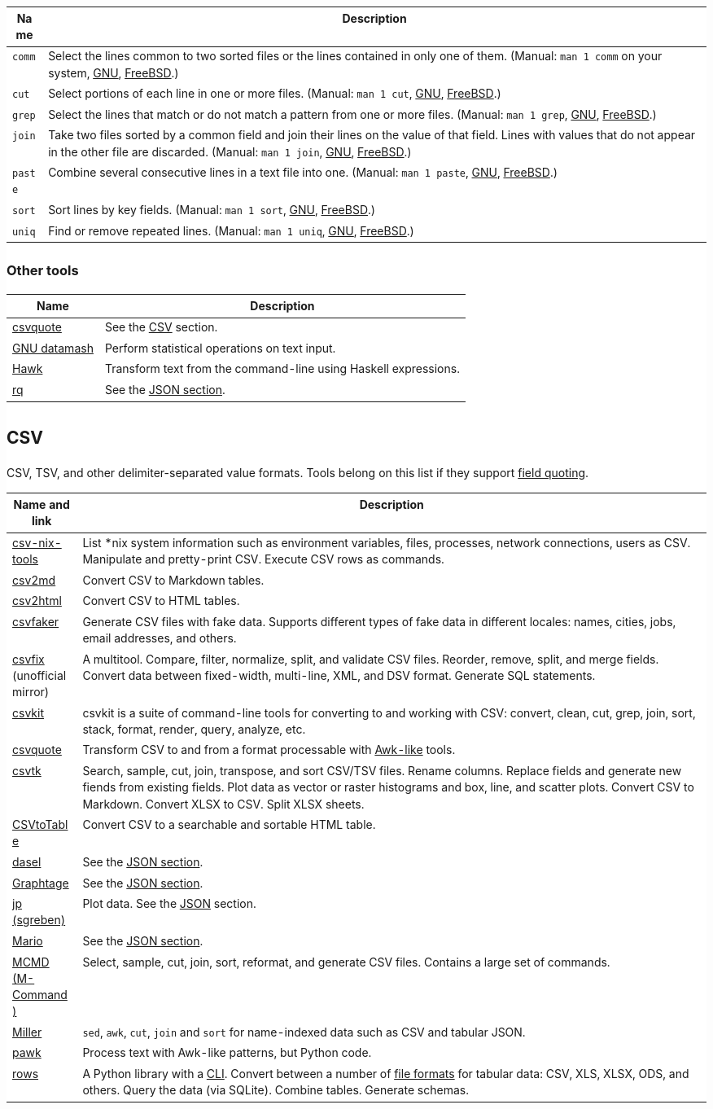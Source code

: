 | Name | Description |
|------|-------------|
| `comm` | Select the lines common to two sorted files or the lines contained in only one of them.  (Manual: `man 1 comm` on your system, [GNU](https://linux.die.net/man/1/comm), [FreeBSD](https://www.freebsd.org/cgi/man.cgi?query=comm&sektion=1).) |
| `cut` | Select portions of each line in one or more files.  (Manual: `man 1 cut`, [GNU](https://linux.die.net/man/1/cut), [FreeBSD](https://www.freebsd.org/cgi/man.cgi?query=cut&sektion=1).) |
| `grep` | Select the lines that match or do not match a pattern from one or more files.  (Manual: `man 1 grep`, [GNU](https://linux.die.net/man/1/grep), [FreeBSD](https://www.freebsd.org/cgi/man.cgi?query=grep&sektion=1).) |
| `join` | Take two files sorted by a common field and join their lines on the value of that field.  Lines with values that do not appear in the other file are discarded.  (Manual: `man 1 join`, [GNU](https://linux.die.net/man/1/join), [FreeBSD](https://www.freebsd.org/cgi/man.cgi?query=join&sektion=1).) |
| `paste` | Combine several consecutive lines in a text file into one.  (Manual: `man 1 paste`, [GNU](https://linux.die.net/man/1/paste), [FreeBSD](https://www.freebsd.org/cgi/man.cgi?query=paste&sektion=1).) |
| `sort` | Sort lines by key fields.  (Manual: `man 1 sort`, [GNU](https://linux.die.net/man/1/sort), [FreeBSD](https://www.freebsd.org/cgi/man.cgi?query=sort&sektion=1).) |
| `uniq` | Find or remove repeated lines.  (Manual: `man 1 uniq`, [GNU](https://linux.die.net/man/1/uniq), [FreeBSD](https://www.freebsd.org/cgi/man.cgi?query=uniq&sektion=1).) |

### Other tools

| Name | Description |
|------|-------------|
| [csvquote](https://github.com/dbro/csvquote) | See the [CSV](#csv) section. |
| [GNU datamash](https://www.gnu.org/software/datamash/) | Perform statistical operations on text input. |
| [Hawk](https://github.com/gelisam/hawk) | Transform text from the command-line using Haskell expressions. |
| [rq](https://github.com/dflemstr/rq) | See the [JSON section](#json). |


## CSV

CSV, TSV, and other delimiter-separated value formats.  Tools belong on this list if they support [field quoting](https://en.wikipedia.org/wiki/Comma-separated_values#Basic_rules).

| Name and link | Description |
|---------------|-------------|
| [csv-nix-tools](https://github.com/mslusarz/csv-nix-tools) | List \*nix system information such as environment variables, files, processes, network connections, users as CSV.  Manipulate and pretty-print CSV.  Execute CSV rows as commands. |
| [csv2md](https://github.com/pstaender/csv2md) | Convert CSV to Markdown tables. |
| [csv2html](https://github.com/dbohdan/csv2html) | Convert CSV to HTML tables. |
| [csvfaker](https://github.com/pereorga/csvfaker) | Generate CSV files with fake data.  Supports different types of fake data in different locales: names, cities, jobs, email addresses, and others. |
| [csvfix](https://github.com/jheusser/csvfix) (unofficial mirror) | A multitool.  Compare, filter, normalize, split, and validate CSV files.  Reorder, remove, split, and merge fields.  Convert data between fixed-width, multi-line, XML, and DSV format.  Generate SQL statements. |
| [csvkit](https://github.com/wireservice/csvkit) | csvkit is a suite of command-line tools for converting to and working with CSV: convert, clean, cut, grep, join, sort, stack, format, render, query, analyze, etc. |
| [csvquote](https://github.com/dbro/csvquote) | Transform CSV to and from a format processable with [Awk-like](#awk-like) tools. |
| [csvtk](https://github.com/shenwei356/csvtk) | Search, sample, cut, join, transpose, and sort CSV/TSV files.  Rename columns.  Replace fields and generate new fiends from existing fields.  Plot data as vector or raster histograms and box, line, and scatter plots.  Convert CSV to Markdown.  Convert XLSX to CSV.  Split XLSX sheets. |
| [CSVtoTable](https://github.com/vividvilla/csvtotable) | Convert CSV to a searchable and sortable HTML table. |
| [dasel](https://github.com/TomWright/dasel) | See the [JSON section](#json). |
| [Graphtage](https://github.com/trailofbits/graphtage) | See the [JSON section](#json). |
| [jp (sgreben)](https://github.com/sgreben/jp) | Plot data.  See the [JSON](#json) section. |
| [Mario](https://github.com/python-mario/mario) | See the [JSON section](#json). |
| [MCMD (M-Command)](https://github.com/nysol/mcmd) | Select, sample, cut, join, sort, reformat, and generate CSV files.  Contains a large set of commands. |
| [Miller](https://github.com/johnkerl/miller) | `sed`, `awk`, `cut`, `join` and `sort` for name-indexed data such as CSV and tabular JSON. |
| [pawk](https://github.com/alecthomas/pawk) | Process text with Awk-like patterns, but Python code. |
| [rows](https://github.com/turicas/rows) | A Python library with a [CLI](http://turicas.info/rows/cli/).  Convert between a number of [file formats](http://turicas.info/rows/plugins/) for tabular data: CSV, XLS, XLSX, ODS, and others.  Query the data (via SQLite).  Combine tables.  Generate schemas. |